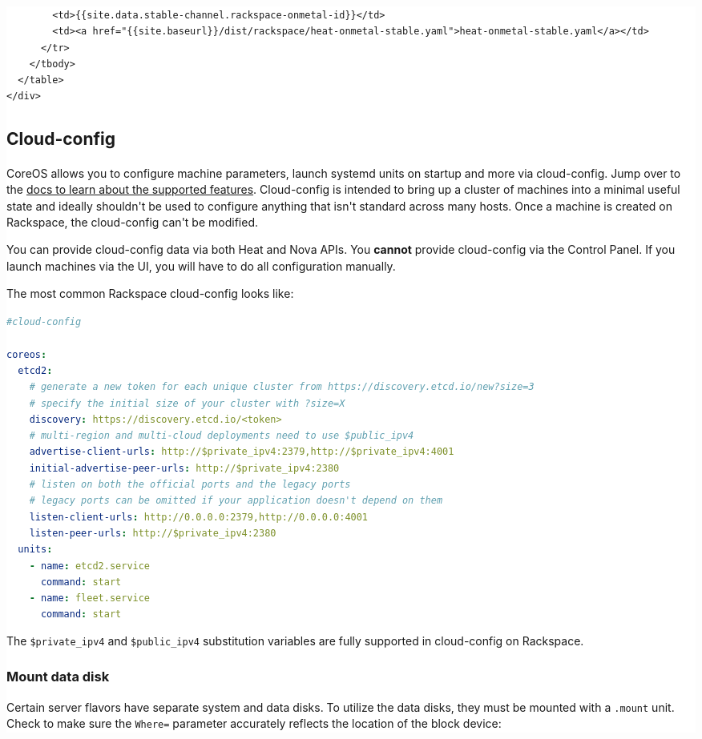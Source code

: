             <td>{{site.data.stable-channel.rackspace-onmetal-id}}</td>
            <td><a href="{{site.baseurl}}/dist/rackspace/heat-onmetal-stable.yaml">heat-onmetal-stable.yaml</a></td>
          </tr>
        </tbody>
      </table>
    </div>
  </div>
</div>

## Cloud-config

CoreOS allows you to configure machine parameters, launch systemd units on startup and more via cloud-config. Jump over to the [docs to learn about the supported features][cloud-config-docs]. Cloud-config is intended to bring up a cluster of machines into a minimal useful state and ideally shouldn't be used to configure anything that isn't standard across many hosts. Once a machine is created on Rackspace, the cloud-config can't be modified.

You can provide cloud-config data via both Heat and Nova APIs. You **cannot** provide cloud-config via the Control Panel. If you launch machines via the UI, you will have to do all configuration manually.

The most common Rackspace cloud-config looks like:

```yaml
#cloud-config

coreos:
  etcd2:
    # generate a new token for each unique cluster from https://discovery.etcd.io/new?size=3
    # specify the initial size of your cluster with ?size=X
    discovery: https://discovery.etcd.io/<token>
    # multi-region and multi-cloud deployments need to use $public_ipv4
    advertise-client-urls: http://$private_ipv4:2379,http://$private_ipv4:4001
    initial-advertise-peer-urls: http://$private_ipv4:2380
    # listen on both the official ports and the legacy ports
    # legacy ports can be omitted if your application doesn't depend on them
    listen-client-urls: http://0.0.0.0:2379,http://0.0.0.0:4001
    listen-peer-urls: http://$private_ipv4:2380
  units:
    - name: etcd2.service
      command: start
    - name: fleet.service
      command: start
```

The `$private_ipv4` and `$public_ipv4` substitution variables are fully supported in cloud-config on Rackspace.

[cloud-config-docs]: {{site.baseurl}}/docs/cluster-management/setup/cloudinit-cloud-config

### Mount data disk

Certain server flavors have separate system and data disks. To utilize the data disks, they must be mounted with a `.mount` unit. Check to make sure the `Where=` parameter accurately reflects the location of the block device:
